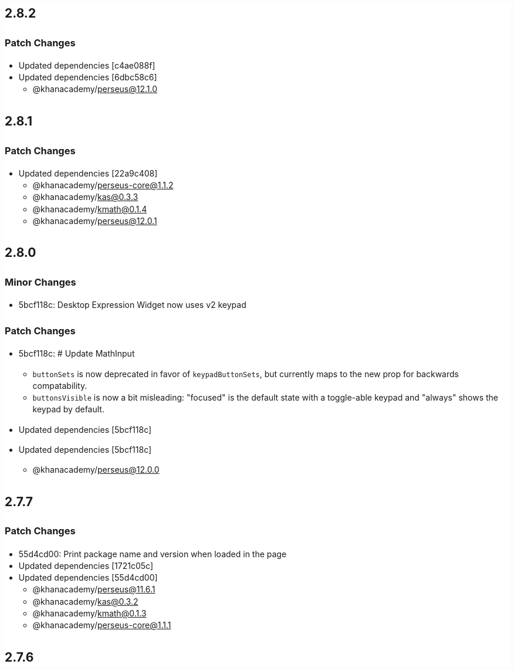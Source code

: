 ## 2.8.2

### Patch Changes

-   Updated dependencies [c4ae088f]
-   Updated dependencies [6dbc58c6]
    -   @khanacademy/perseus@12.1.0

## 2.8.1

### Patch Changes

-   Updated dependencies [22a9c408]
    -   @khanacademy/perseus-core@1.1.2
    -   @khanacademy/kas@0.3.3
    -   @khanacademy/kmath@0.1.4
    -   @khanacademy/perseus@12.0.1

## 2.8.0

### Minor Changes

-   5bcf118c: Desktop Expression Widget now uses v2 keypad

### Patch Changes

-   5bcf118c: # Update MathInput

    -   `buttonSets` is now deprecated in favor of `keypadButtonSets`, but currently maps to the new prop for backwards compatability.
    -   `buttonsVisible` is now a bit misleading: "focused" is the default state with a toggle-able keypad and "always" shows the keypad by default.

-   Updated dependencies [5bcf118c]
-   Updated dependencies [5bcf118c]
    -   @khanacademy/perseus@12.0.0

## 2.7.7

### Patch Changes

-   55d4cd00: Print package name and version when loaded in the page
-   Updated dependencies [1721c05c]
-   Updated dependencies [55d4cd00]
    -   @khanacademy/perseus@11.6.1
    -   @khanacademy/kas@0.3.2
    -   @khanacademy/kmath@0.1.3
    -   @khanacademy/perseus-core@1.1.1

## 2.7.6
